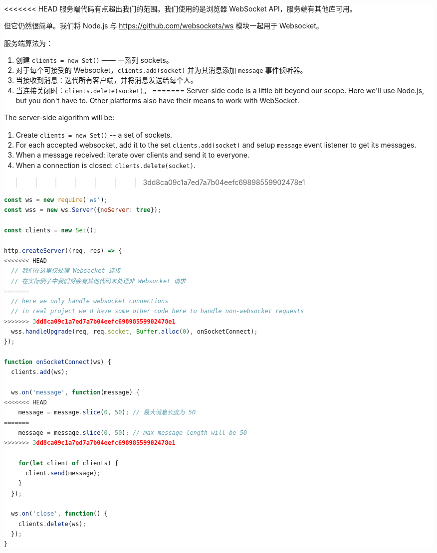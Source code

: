 <<<<<<< HEAD
服务端代码有点超出我们的范围。我们使用的是浏览器 WebSocket API，服务端有其他库可用。

但它仍然很简单。我们将 Node.js 与 <https://github.com/websockets/ws> 模块一起用于 Websocket。

服务端算法为：
1. 创建 `clients = new Set()` —— 一系列 sockets。
2. 对于每个可接受的 Websocket，`clients.add(socket)` 并为其消息添加 `message` 事件侦听器。
3. 当接收到消息：迭代所有客户端，并将消息发送给每个人。
4. 当连接关闭时：`clients.delete(socket)`。
=======
Server-side code is a little bit beyond our scope. Here we'll use Node.js, but you don't have to. Other platforms also have their means to work with WebSocket.

The server-side algorithm will be:

1. Create `clients = new Set()` -- a set of sockets.
2. For each accepted websocket, add it to the set `clients.add(socket)` and setup `message` event listener to get its messages.
3. When a message received: iterate over clients and send it to everyone.
4. When a connection is closed: `clients.delete(socket)`.
>>>>>>> 3dd8ca09c1a7ed7a7b04eefc69898559902478e1

```js
const ws = new require('ws');
const wss = new ws.Server({noServer: true});

const clients = new Set();

http.createServer((req, res) => {
<<<<<<< HEAD
  // 我们在这里仅处理 Websocket 连接
  // 在实际例子中我们将会有其他代码来处理非 Websocket 请求
=======
  // here we only handle websocket connections
  // in real project we'd have some other code here to handle non-websocket requests
>>>>>>> 3dd8ca09c1a7ed7a7b04eefc69898559902478e1
  wss.handleUpgrade(req, req.socket, Buffer.alloc(0), onSocketConnect);
});

function onSocketConnect(ws) {
  clients.add(ws);

  ws.on('message', function(message) {
<<<<<<< HEAD
    message = message.slice(0, 50); // 最大消息长度为 50
=======
    message = message.slice(0, 50); // max message length will be 50
>>>>>>> 3dd8ca09c1a7ed7a7b04eefc69898559902478e1

    for(let client of clients) {
      client.send(message);
    }
  });

  ws.on('close', function() {
    clients.delete(ws);
  });
}
```
